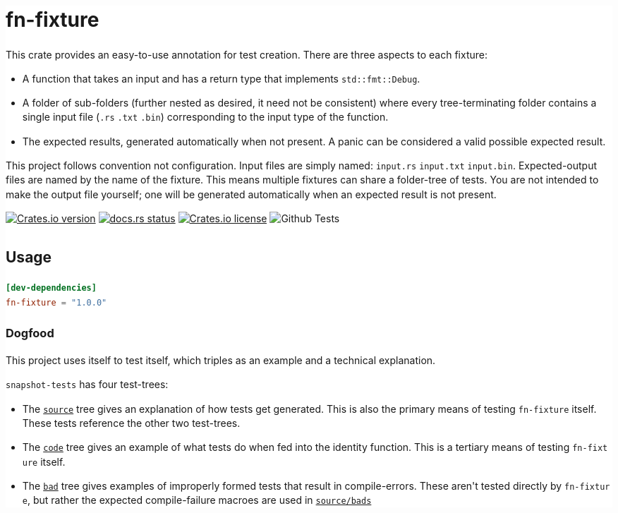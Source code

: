 # fn-fixture

This crate provides an easy-to-use annotation for test creation.
There are three aspects to each fixture:

* A function that takes an input and has a return type that
implements `std::fmt::Debug`.

* A folder of sub-folders (further nested as desired, it need not be
consistent) where every tree-terminating folder contains a single
input file (`.rs` `.txt` `.bin`) corresponding to the input type of
the function.

* The expected results, generated automatically when not present. A
panic can be considered a valid possible expected result.

This project follows convention not configuration. Input files are
simply named: `input.rs` `input.txt` `input.bin`. Expected-output
files are named by the name of the fixture. This means multiple
fixtures can share a folder-tree of tests. You are not intended to
make the output file yourself; one will be generated automatically
when an expected result is not present.

[![Crates.io version](https://img.shields.io/crates/v/fn-fixture.svg)](https://crates.io/crates/fn-fixture)
[![docs.rs status](https://docs.rs/fn-fixture/badge.svg)](https://docs.rs/fn-fixture)
[![Crates.io license](https://img.shields.io/crates/l/fn-fixture.svg)](https://crates.io/crates/fn-fixture)
![Github Tests](https://github.com/Wolvereness/fn-fixture-rs/workflows/Rust/badge.svg)

## Usage

```toml
[dev-dependencies]
fn-fixture = "1.0.0"
```

### Dogfood

This project uses itself to test itself, which triples as an example
and a technical explanation.

`snapshot-tests` has four test-trees:

* The [`source`](snapshot-tests/source) tree gives an explanation of
how tests get generated. This is also the primary means of testing
`fn-fixture` itself. These tests reference the other two test-trees.

* The [`code`](snapshot-tests/code) tree gives an example of what
tests do when fed into the identity function. This is a tertiary
means of testing `fn-fixture` itself.

* The [`bad`](snapshot-tests/bad) tree gives examples of improperly
formed tests that result in compile-errors. These aren't tested
directly by `fn-fixture`, but rather the expected compile-failure
macroes are used in [`source/bads`](snapshot-tests/source/bads)

